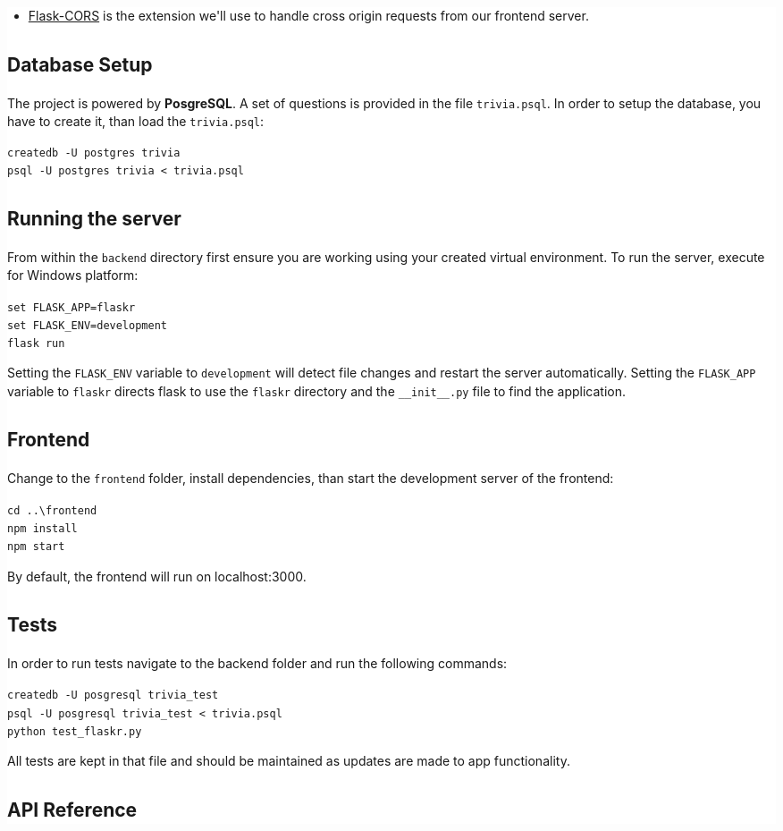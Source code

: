 - [Flask-CORS](https://flask-cors.readthedocs.io/en/latest/#) is the extension we'll use to handle cross origin requests from our frontend server. 

## Database Setup

The project is powered by __PosgreSQL__. A set of questions is provided in the file `trivia.psql`. 
In order to setup the database, you have to create it, than load the `trivia.psql`:

```
createdb -U postgres trivia
psql -U postgres trivia < trivia.psql
```

## Running the server

From within the `backend` directory first ensure you are working using your created virtual environment.
To run the server, execute for Windows platform:

```
set FLASK_APP=flaskr
set FLASK_ENV=development
flask run
```

Setting the `FLASK_ENV` variable to `development` will detect file changes and restart the server automatically.
Setting the `FLASK_APP` variable to `flaskr` directs flask to use the `flaskr` directory and the `__init__.py` file to find the application. 

## Frontend

Change to the `frontend` folder, install dependencies, than start the development server of the frontend: 

```
cd ..\frontend
npm install
npm start 
```

By default, the frontend will run on localhost:3000. 

## Tests
In order to run tests navigate to the backend folder and run the following commands: 

```
createdb -U posgresql trivia_test
psql -U posgresql trivia_test < trivia.psql
python test_flaskr.py
``` 

All tests are kept in that file and should be maintained as updates are made to app functionality. 

## API Reference
